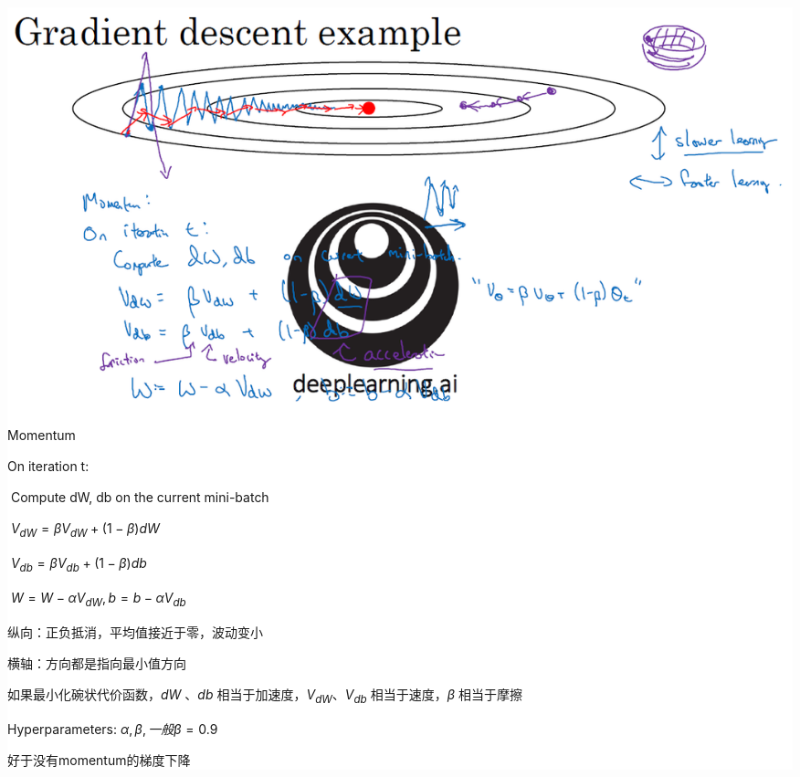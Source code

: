 ![momentum](img/momentum.png)

Momentum

On iteration t:

​	Compute dW, db on the current mini-batch

​	$V_{dW}=\beta V_{dW} + (1-\beta)dW$

​	$V_{db}=\beta V_{db} + (1-\beta)db$

​	$W = W -\alpha V_{dW} , b = b -\alpha V_{db}$

纵向：正负抵消，平均值接近于零，波动变小

横轴：方向都是指向最小值方向

如果最小化碗状代价函数，$dW$ 、$db$ 相当于加速度，$V_{dW}$、$V_{db}$ 相当于速度，$\beta$ 相当于摩擦

Hyperparameters: $\alpha, \beta, 一般 \beta=0.9$

好于没有momentum的梯度下降
